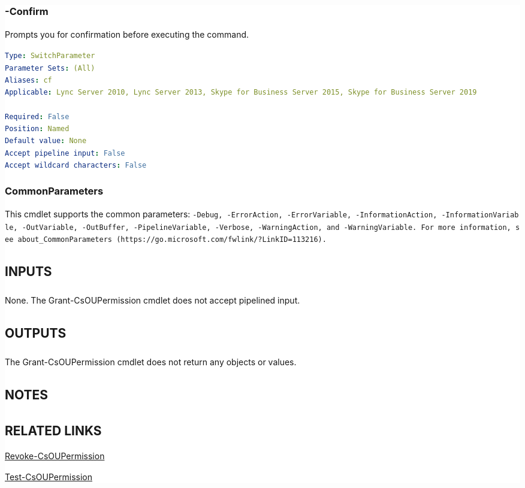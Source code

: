### -Confirm
Prompts you for confirmation before executing the command.

```yaml
Type: SwitchParameter
Parameter Sets: (All)
Aliases: cf
Applicable: Lync Server 2010, Lync Server 2013, Skype for Business Server 2015, Skype for Business Server 2019

Required: False
Position: Named
Default value: None
Accept pipeline input: False
Accept wildcard characters: False
```

### CommonParameters
This cmdlet supports the common parameters: `-Debug, -ErrorAction, -ErrorVariable, -InformationAction, -InformationVariable, -OutVariable, -OutBuffer, -PipelineVariable, -Verbose, -WarningAction, and -WarningVariable. For more information, see about_CommonParameters (https://go.microsoft.com/fwlink/?LinkID=113216).`

## INPUTS

###  
None.
The Grant-CsOUPermission cmdlet does not accept pipelined input.

## OUTPUTS

###  
The Grant-CsOUPermission cmdlet does not return any objects or values.

## NOTES

## RELATED LINKS

[Revoke-CsOUPermission](Revoke-CsOUPermission.md)

[Test-CsOUPermission](Test-CsOUPermission.md)


